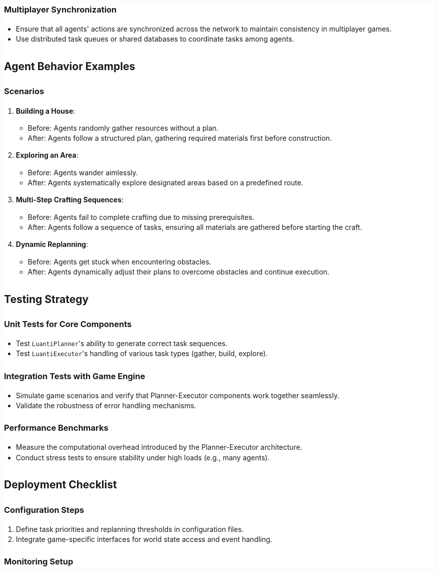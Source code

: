 ### Multiplayer Synchronization

- Ensure that all agents' actions are synchronized across the network to maintain consistency in multiplayer games.
- Use distributed task queues or shared databases to coordinate tasks among agents.

## Agent Behavior Examples

### Scenarios

1. **Building a House**:
   - Before: Agents randomly gather resources without a plan.
   - After: Agents follow a structured plan, gathering required materials first before construction.

2. **Exploring an Area**:
   - Before: Agents wander aimlessly.
   - After: Agents systematically explore designated areas based on a predefined route.

3. **Multi-Step Crafting Sequences**:
   - Before: Agents fail to complete crafting due to missing prerequisites.
   - After: Agents follow a sequence of tasks, ensuring all materials are gathered before starting the craft.

4. **Dynamic Replanning**:
   - Before: Agents get stuck when encountering obstacles.
   - After: Agents dynamically adjust their plans to overcome obstacles and continue execution.

## Testing Strategy

### Unit Tests for Core Components

- Test `LuantiPlanner`'s ability to generate correct task sequences.
- Test `LuantiExecutor`'s handling of various task types (gather, build, explore).

### Integration Tests with Game Engine

- Simulate game scenarios and verify that Planner-Executor components work together seamlessly.
- Validate the robustness of error handling mechanisms.

### Performance Benchmarks

- Measure the computational overhead introduced by the Planner-Executor architecture.
- Conduct stress tests to ensure stability under high loads (e.g., many agents).

## Deployment Checklist

### Configuration Steps

1. Define task priorities and replanning thresholds in configuration files.
2. Integrate game-specific interfaces for world state access and event handling.

### Monitoring Setup
